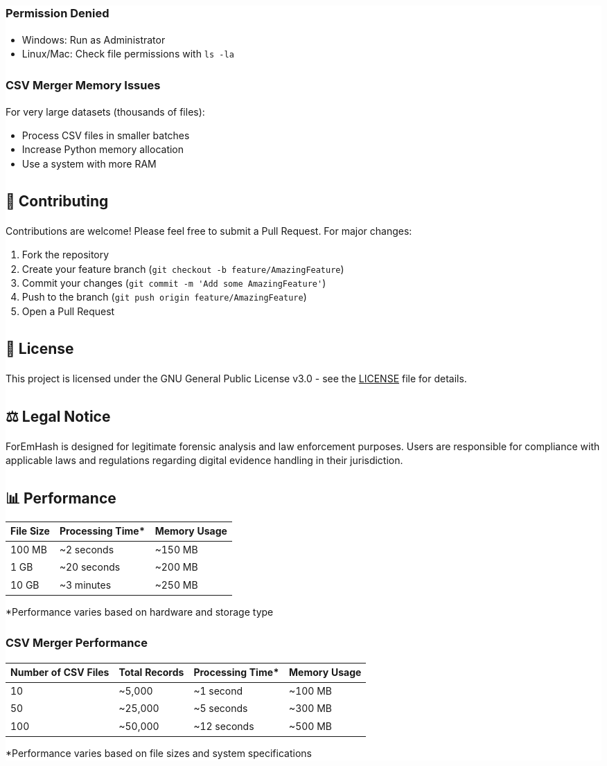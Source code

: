 ### Permission Denied

* Windows: Run as Administrator
* Linux/Mac: Check file permissions with `ls -la`

### CSV Merger Memory Issues

For very large datasets (thousands of files):

* Process CSV files in smaller batches
* Increase Python memory allocation
* Use a system with more RAM

## 🤝 Contributing

Contributions are welcome! Please feel free to submit a Pull Request. For major changes:

1. Fork the repository
2. Create your feature branch (`git checkout -b feature/AmazingFeature`)
3. Commit your changes (`git commit -m 'Add some AmazingFeature'`)
4. Push to the branch (`git push origin feature/AmazingFeature`)
5. Open a Pull Request

## 📜 License

This project is licensed under the GNU General Public License v3.0 - see the [LICENSE](LICENSE) file for details.

## ⚖️ Legal Notice

ForEmHash is designed for legitimate forensic analysis and law enforcement purposes. Users are responsible for compliance with applicable laws and regulations regarding digital evidence handling in their jurisdiction.

## 📊 Performance

| File Size | Processing Time\* | Memory Usage |
| --------- | ----------------- | ------------ |
| 100 MB    | \~2 seconds       | \~150 MB     |
| 1 GB      | \~20 seconds      | \~200 MB     |
| 10 GB     | \~3 minutes       | \~250 MB     |

\*Performance varies based on hardware and storage type

### CSV Merger Performance

| Number of CSV Files | Total Records | Processing Time\* | Memory Usage |
| ------------------- | ------------- | ----------------- | ------------ |
| 10                  | \~5,000       | \~1 second        | \~100 MB     |
| 50                  | \~25,000      | \~5 seconds       | \~300 MB     |
| 100                 | \~50,000      | \~12 seconds      | \~500 MB     |

\*Performance varies based on file sizes and system specifications
